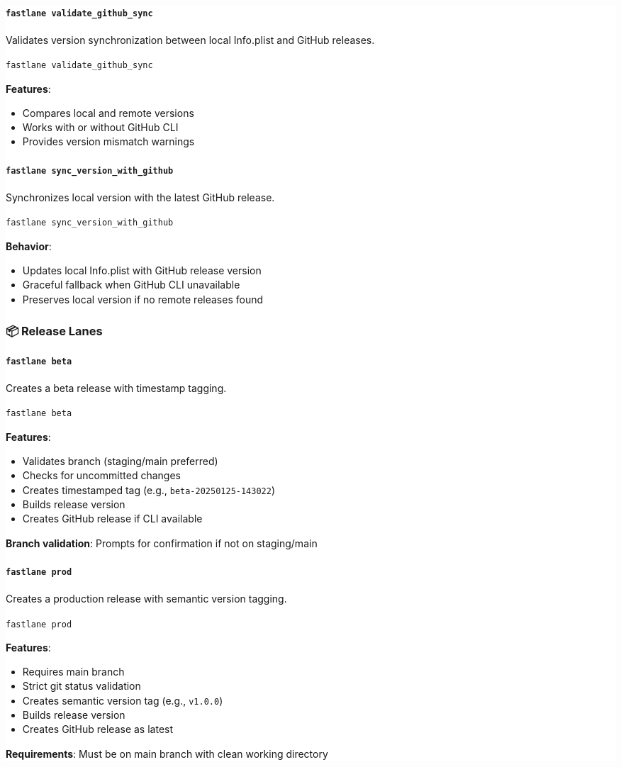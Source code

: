 #### `fastlane validate_github_sync`
Validates version synchronization between local Info.plist and GitHub releases.

```bash
fastlane validate_github_sync
```

**Features**:
- Compares local and remote versions
- Works with or without GitHub CLI
- Provides version mismatch warnings

#### `fastlane sync_version_with_github`
Synchronizes local version with the latest GitHub release.

```bash
fastlane sync_version_with_github
```

**Behavior**:
- Updates local Info.plist with GitHub release version
- Graceful fallback when GitHub CLI unavailable
- Preserves local version if no remote releases found

### 📦 Release Lanes

#### `fastlane beta`
Creates a beta release with timestamp tagging.

```bash
fastlane beta
```

**Features**:
- Validates branch (staging/main preferred)
- Checks for uncommitted changes
- Creates timestamped tag (e.g., `beta-20250125-143022`)
- Builds release version
- Creates GitHub release if CLI available

**Branch validation**: Prompts for confirmation if not on staging/main

#### `fastlane prod`
Creates a production release with semantic version tagging.

```bash
fastlane prod
```

**Features**:
- Requires main branch
- Strict git status validation
- Creates semantic version tag (e.g., `v1.0.0`)
- Builds release version
- Creates GitHub release as latest

**Requirements**: Must be on main branch with clean working directory
